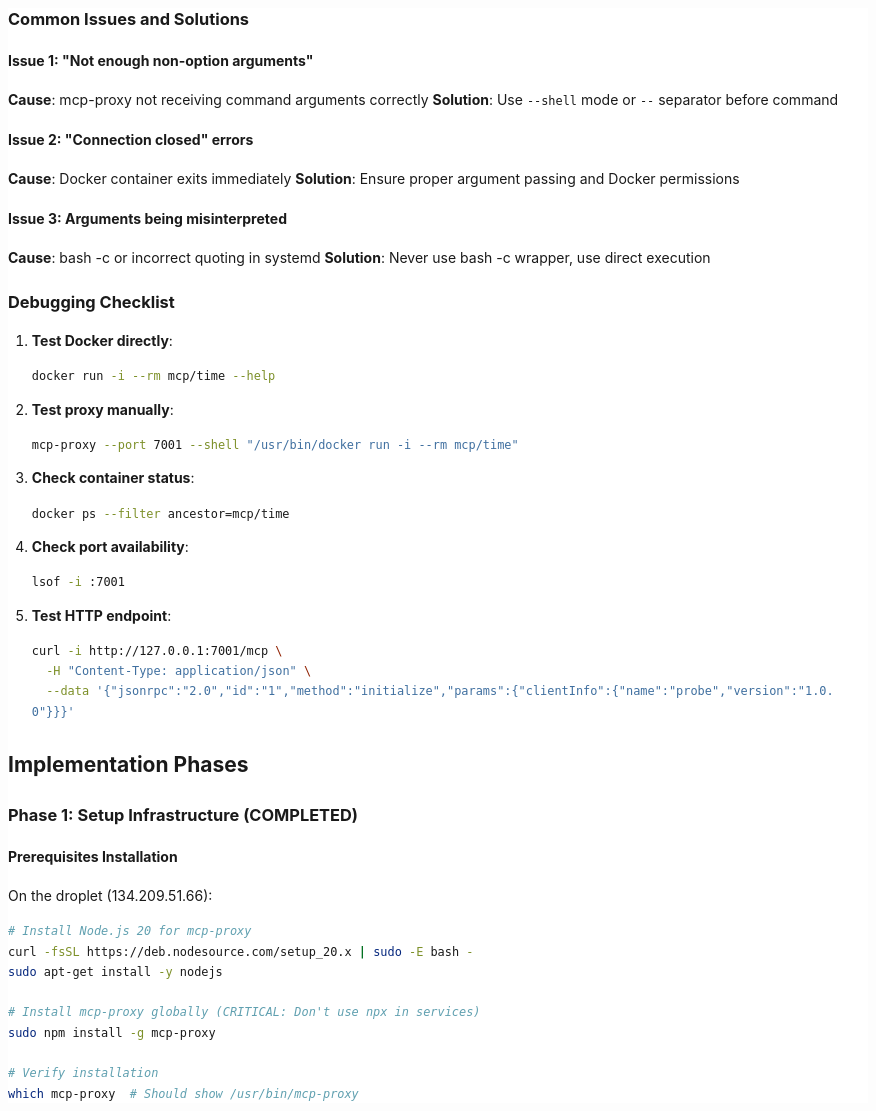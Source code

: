 ### Common Issues and Solutions

#### Issue 1: "Not enough non-option arguments"
**Cause**: mcp-proxy not receiving command arguments correctly
**Solution**: Use `--shell` mode or `--` separator before command

#### Issue 2: "Connection closed" errors
**Cause**: Docker container exits immediately
**Solution**: Ensure proper argument passing and Docker permissions

#### Issue 3: Arguments being misinterpreted
**Cause**: bash -c or incorrect quoting in systemd
**Solution**: Never use bash -c wrapper, use direct execution

### Debugging Checklist

1. **Test Docker directly**: 
   ```bash
   docker run -i --rm mcp/time --help
   ```

2. **Test proxy manually**: 
   ```bash
   mcp-proxy --port 7001 --shell "/usr/bin/docker run -i --rm mcp/time"
   ```

3. **Check container status**: 
   ```bash
   docker ps --filter ancestor=mcp/time
   ```

4. **Check port availability**: 
   ```bash
   lsof -i :7001
   ```

5. **Test HTTP endpoint**: 
   ```bash
   curl -i http://127.0.0.1:7001/mcp \
     -H "Content-Type: application/json" \
     --data '{"jsonrpc":"2.0","id":"1","method":"initialize","params":{"clientInfo":{"name":"probe","version":"1.0.0"}}}'
   ```

## Implementation Phases

### Phase 1: Setup Infrastructure (COMPLETED)

#### Prerequisites Installation

On the droplet (134.209.51.66):

```bash
# Install Node.js 20 for mcp-proxy
curl -fsSL https://deb.nodesource.com/setup_20.x | sudo -E bash -
sudo apt-get install -y nodejs

# Install mcp-proxy globally (CRITICAL: Don't use npx in services)
sudo npm install -g mcp-proxy

# Verify installation
which mcp-proxy  # Should show /usr/bin/mcp-proxy
```
